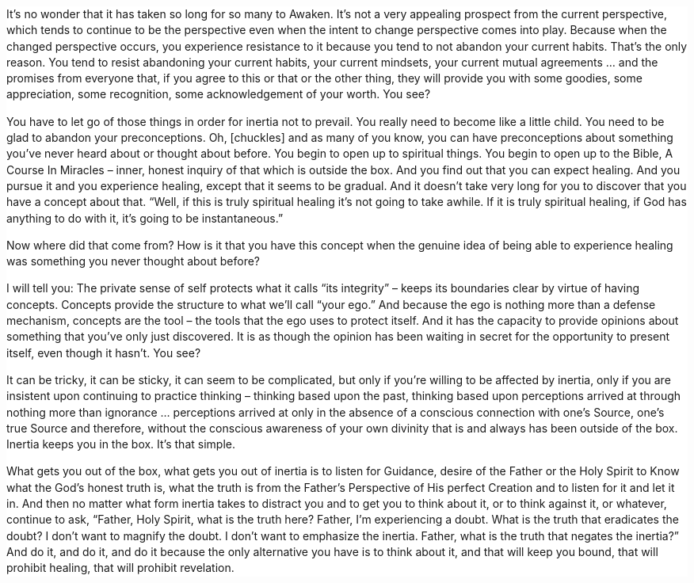 It&rsquo;s no wonder that it has taken so long for so many to Awaken.
It&rsquo;s not a very appealing prospect from the current perspective,
which tends to continue to be the perspective even when the intent to
change perspective comes into play. Because when the changed perspective
occurs, you experience resistance to it because you tend to not abandon
your current habits. That&rsquo;s the only reason. You tend to resist
abandoning your current habits, your current mindsets, your current
mutual agreements &hellip; and the promises from everyone that, if you
agree to this or that or the other thing, they will provide you with
some goodies, some appreciation, some recognition, some acknowledgement
of your worth. You see?

You have to let go of those things in order for inertia not to prevail.
You really need to become like a little child. You need to be glad to
abandon your preconceptions. Oh, [chuckles] and as many of you know, you
can have preconceptions about something you&rsquo;ve never heard about
or thought about before. You begin to open up to spiritual things. You
begin to open up to the Bible, A Course In Miracles &ndash; inner,
honest inquiry of that which is outside the box. And you find out that
you can expect healing. And you pursue it and you experience healing,
except that it seems to be gradual. And it doesn&rsquo;t take very long
for you to discover that you have a concept about that. &ldquo;Well, if
this is truly spiritual healing it&rsquo;s not going to take awhile. If
it is truly spiritual healing, if God has anything to do with it,
it&rsquo;s going to be instantaneous.&rdquo;

Now where did that come from? How is it that you have this concept when
the genuine idea of being able to experience healing was something you
never thought about before?

I will tell you: The private sense of self protects what it calls
&ldquo;its integrity&rdquo; &ndash; keeps its boundaries clear by virtue
of having concepts. Concepts provide the structure to what we&rsquo;ll
call &ldquo;your ego.&rdquo; And because the ego is nothing more than a
defense mechanism, concepts are the tool &ndash; the tools that the ego
uses to protect itself. And it has the capacity to provide opinions
about something that you&rsquo;ve only just discovered. It is as though
the opinion has been waiting in secret for the opportunity to present
itself, even though it hasn&rsquo;t. You see?

It can be tricky, it can be sticky, it can seem to be complicated, but
only if you&rsquo;re willing to be affected by inertia, only if you are
insistent upon continuing to practice thinking &ndash; thinking based
upon the past, thinking based upon perceptions arrived at through
nothing more than ignorance &hellip; perceptions arrived at only in the
absence of a conscious connection with one&rsquo;s Source, one&rsquo;s
true Source and therefore, without the conscious awareness of your own
divinity that is and always has been outside of the box. Inertia keeps
you in the box. It&rsquo;s that simple.

What gets you out of the box, what gets you out of inertia is to listen
for Guidance, desire of the Father or the Holy Spirit to Know what the
God&rsquo;s honest truth is, what the truth is from the Father&rsquo;s
Perspective of His perfect Creation and to listen for it and let it in.
And then no matter what form inertia takes to distract you and to get
you to think about it, or to think against it, or whatever, continue to
ask, &ldquo;Father, Holy Spirit, what is the truth here? Father,
I&rsquo;m experiencing a doubt. What is the truth that eradicates the
doubt? I don&rsquo;t want to magnify the doubt. I don&rsquo;t want to
emphasize the inertia. Father, what is the truth that negates the
inertia?&rdquo; And do it, and do it, and do it because the only
alternative you have is to think about it, and that will keep you bound,
that will prohibit healing, that will prohibit revelation.
